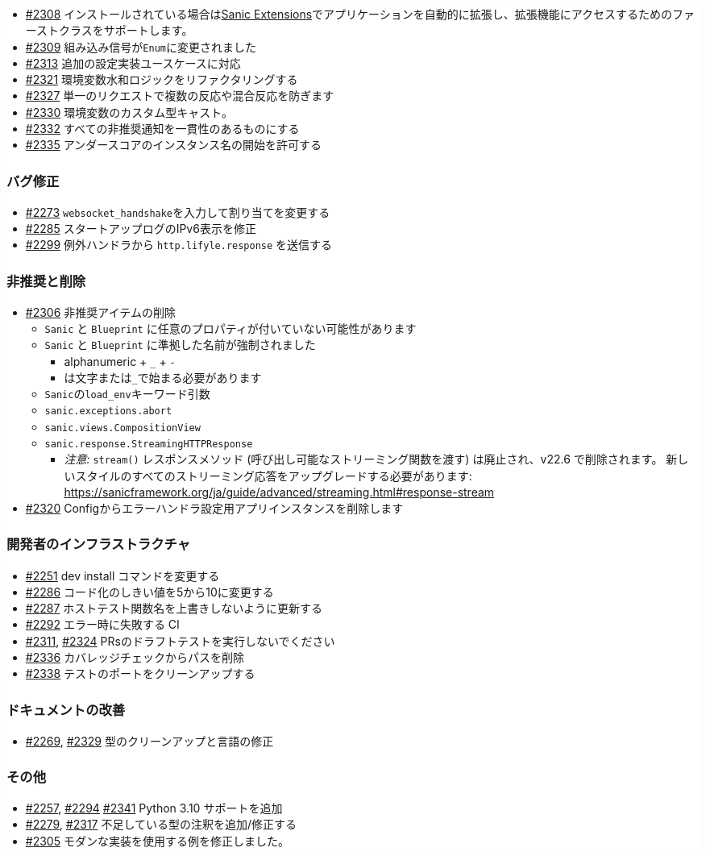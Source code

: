 - [#2308](https://github.com/sanic-org/sanic/pull/2308) インストールされている場合は[Sanic Extensions](https://sanicframework.org/en/plugins/sanic-ext/getting-started.html)でアプリケーションを自動的に拡張し、拡張機能にアクセスするためのファーストクラスをサポートします。
- [#2309](https://github.com/sanic-org/sanic/pull/2309) 組み込み信号が`Enum`に変更されました
- [#2313](https://github.com/sanic-org/sanic/pull/2313) 追加の設定実装ユースケースに対応
- [#2321](https://github.com/sanic-org/sanic/pull/2321) 環境変数水和ロジックをリファクタリングする
- [#2327](https://github.com/sanic-org/sanic/pull/2327) 単一のリクエストで複数の反応や混合反応を防ぎます
- [#2330](https://github.com/sanic-org/sanic/pull/2330) 環境変数のカスタム型キャスト。
- [#2332](https://github.com/sanic-org/sanic/pull/2332) すべての非推奨通知を一貫性のあるものにする
- [#2335](https://github.com/sanic-org/sanic/pull/2335) アンダースコアのインスタンス名の開始を許可する

### バグ修正

- [#2273](https://github.com/sanic-org/sanic/pull/2273) `websocket_handshake`を入力して割り当てを変更する
- [#2285](https://github.com/sanic-org/sanic/pull/2285) スタートアップログのIPv6表示を修正
- [#2299](https://github.com/sanic-org/sanic/pull/2299) 例外ハンドラから `http.lifyle.response` を送信する

### 非推奨と削除

- [#2306](https://github.com/sanic-org/sanic/pull/2306) 非推奨アイテムの削除
  - `Sanic` と `Blueprint` に任意のプロパティが付いていない可能性があります
  - `Sanic` と `Blueprint` に準拠した名前が強制されました
    - alphanumeric + `_` + `-`
    - は文字または`_`で始まる必要があります
  - `Sanic`の`load_env`キーワード引数
  - `sanic.exceptions.abort`
  - `sanic.views.CompositionView`
  - `sanic.response.StreamingHTTPResponse`
    - _注意:_ `stream()` レスポンスメソッド (呼び出し可能なストリーミング関数を渡す) は廃止され、v22.6 で削除されます。 新しいスタイルのすべてのストリーミング応答をアップグレードする必要があります: https://sanicframework.org/ja/guide/advanced/streaming.html#response-stream
- [#2320](https://github.com/sanic-org/sanic/pull/2320) Configからエラーハンドラ設定用アプリインスタンスを削除します

### 開発者のインフラストラクチャ

- [#2251](https://github.com/sanic-org/sanic/pull/2251) dev install コマンドを変更する
- [#2286](https://github.com/sanic-org/sanic/pull/2286) コード化のしきい値を5から10に変更する
- [#2287](https://github.com/sanic-org/sanic/pull/2287) ホストテスト関数名を上書きしないように更新する
- [#2292](https://github.com/sanic-org/sanic/pull/2292) エラー時に失敗する CI
- [#2311](https://github.com/sanic-org/sanic/pull/2311), [#2324](https://github.com/sanic-org/sanic/pull/2324) PRsのドラフトテストを実行しないでください
- [#2336](https://github.com/sanic-org/sanic/pull/2336) カバレッジチェックからパスを削除
- [#2338](https://github.com/sanic-org/sanic/pull/2338) テストのポートをクリーンアップする

### ドキュメントの改善

- [#2269](https://github.com/sanic-org/sanic/pull/2269), [#2329](https://github.com/sanic-org/sanic/pull/2333) 型のクリーンアップと言語の修正

### その他

- [#2257](https://github.com/sanic-org/sanic/pull/2257), [#2294](https://github.com/sanic-org/sanic/pull/22941) [#2341](https://github.com/sanic-org/sanic/pull/2341) Python 3.10 サポートを追加
- [#2279](https://github.com/sanic-org/sanic/pull/2279), [#2317](https://github.com/sanic-org/sanic/pull/2322) 不足している型の注釈を追加/修正する
- [#2305](https://github.com/sanic-org/sanic/pull/2305) モダンな実装を使用する例を修正しました。
